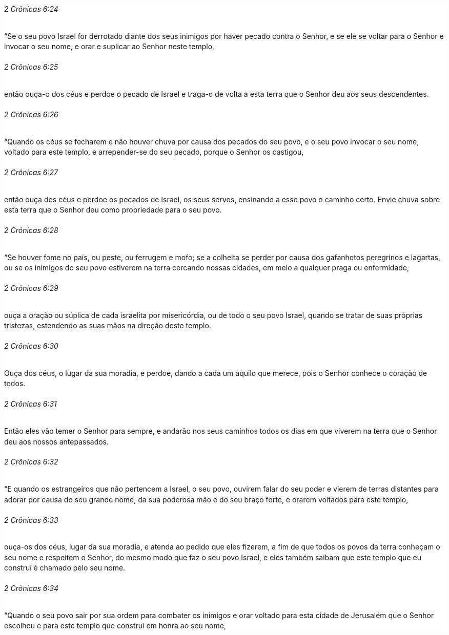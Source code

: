 ###### 2 Crônicas 6:24

“Se o seu povo Israel for derrotado diante dos seus inimigos por haver pecado contra o Senhor, e se ele se voltar para o Senhor e invocar o seu nome, e orar e suplicar ao Senhor neste templo,

###### 2 Crônicas 6:25

então ouça-o dos céus e perdoe o pecado de Israel e traga-o de volta a esta terra que o Senhor deu aos seus descendentes.

###### 2 Crônicas 6:26

“Quando os céus se fecharem e não houver chuva por causa dos pecados do seu povo, e o seu povo invocar o seu nome, voltado para este templo, e arrepender-se do seu pecado, porque o Senhor os castigou,

###### 2 Crônicas 6:27

então ouça dos céus e perdoe os pecados de Israel, os seus servos, ensinando a esse povo o caminho certo. Envie chuva sobre esta terra que o Senhor deu como propriedade para o seu povo.

###### 2 Crônicas 6:28

“Se houver fome no país, ou peste, ou ferrugem e mofo; se a colheita se perder por causa dos gafanhotos peregrinos e lagartas, ou se os inimigos do seu povo estiverem na terra cercando nossas cidades, em meio a qualquer praga ou enfermidade,

###### 2 Crônicas 6:29

ouça a oração ou súplica de cada israelita por misericórdia, ou de todo o seu povo Israel, quando se tratar de suas próprias tristezas, estendendo as suas mãos na direção deste templo.

###### 2 Crônicas 6:30

Ouça dos céus, o lugar da sua moradia, e perdoe, dando a cada um aquilo que merece, pois o Senhor conhece o coração de todos.

###### 2 Crônicas 6:31

Então eles vão temer o Senhor para sempre, e andarão nos seus caminhos todos os dias em que viverem na terra que o Senhor deu aos nossos antepassados.

###### 2 Crônicas 6:32

“E quando os estrangeiros que não pertencem a Israel, o seu povo, ouvirem falar do seu poder e vierem de terras distantes para adorar por causa do seu grande nome, da sua poderosa mão e do seu braço forte, e orarem voltados para este templo,

###### 2 Crônicas 6:33

ouça-os dos céus, lugar da sua moradia, e atenda ao pedido que eles fizerem, a fim de que todos os povos da terra conheçam o seu nome e respeitem o Senhor, do mesmo modo que faz o seu povo Israel, e eles também saibam que este templo que eu construí é chamado pelo seu nome.

###### 2 Crônicas 6:34

“Quando o seu povo sair por sua ordem para combater os inimigos e orar voltado para esta cidade de Jerusalém que o Senhor escolheu e para este templo que construí em honra ao seu nome,
